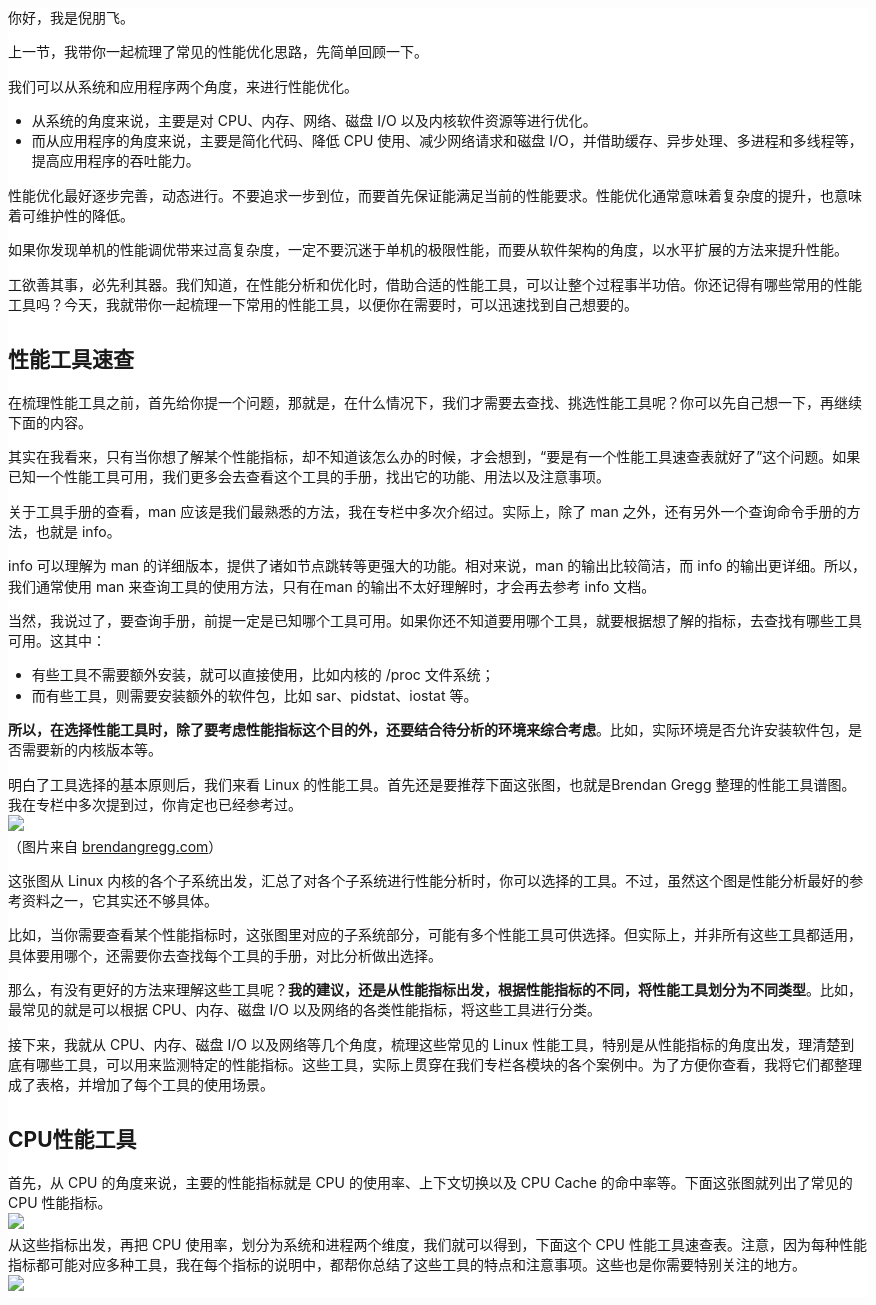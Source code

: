 你好，我是倪朋飞。

上一节，我带你一起梳理了常见的性能优化思路，先简单回顾一下。

我们可以从系统和应用程序两个角度，来进行性能优化。

- 从系统的角度来说，主要是对 CPU、内存、网络、磁盘 I/O 以及内核软件资源等进行优化。
- 而从应用程序的角度来说，主要是简化代码、降低 CPU 使用、减少网络请求和磁盘 I/O，并借助缓存、异步处理、多进程和多线程等，提高应用程序的吞吐能力。

性能优化最好逐步完善，动态进行。不要追求一步到位，而要首先保证能满足当前的性能要求。性能优化通常意味着复杂度的提升，也意味着可维护性的降低。

如果你发现单机的性能调优带来过高复杂度，一定不要沉迷于单机的极限性能，而要从软件架构的角度，以水平扩展的方法来提升性能。

工欲善其事，必先利其器。我们知道，在性能分析和优化时，借助合适的性能工具，可以让整个过程事半功倍。你还记得有哪些常用的性能工具吗？今天，我就带你一起梳理一下常用的性能工具，以便你在需要时，可以迅速找到自己想要的。

## 性能工具速查

在梳理性能工具之前，首先给你提一个问题，那就是，在什么情况下，我们才需要去查找、挑选性能工具呢？你可以先自己想一下，再继续下面的内容。

其实在我看来，只有当你想了解某个性能指标，却不知道该怎么办的时候，才会想到，“要是有一个性能工具速查表就好了”这个问题。如果已知一个性能工具可用，我们更多会去查看这个工具的手册，找出它的功能、用法以及注意事项。

关于工具手册的查看，man 应该是我们最熟悉的方法，我在专栏中多次介绍过。实际上，除了 man 之外，还有另外一个查询命令手册的方法，也就是 info。

info 可以理解为 man 的详细版本，提供了诸如节点跳转等更强大的功能。相对来说，man 的输出比较简洁，而 info 的输出更详细。所以，我们通常使用 man 来查询工具的使用方法，只有在man 的输出不太好理解时，才会再去参考 info 文档。

当然，我说过了，要查询手册，前提一定是已知哪个工具可用。如果你还不知道要用哪个工具，就要根据想了解的指标，去查找有哪些工具可用。这其中：

- 有些工具不需要额外安装，就可以直接使用，比如内核的 /proc 文件系统；
- 而有些工具，则需要安装额外的软件包，比如 sar、pidstat、iostat 等。

**所以，在选择性能工具时，除了要考虑性能指标这个目的外，还要结合待分析的环境来综合考虑**。比如，实际环境是否允许安装软件包，是否需要新的内核版本等。

明白了工具选择的基本原则后，我们来看 Linux 的性能工具。首先还是要推荐下面这张图，也就是Brendan Gregg 整理的性能工具谱图。我在专栏中多次提到过，你肯定也已经参考过。  
![](https://static001.geekbang.org/resource/image/b0/01/b07ca95ef8a3d2c89b0996a042d33901.png?wh=3000%2A2100)  
（图片来自 [brendangregg.com](http://www.brendangregg.com/linuxperf.html)）

这张图从 Linux 内核的各个子系统出发，汇总了对各个子系统进行性能分析时，你可以选择的工具。不过，虽然这个图是性能分析最好的参考资料之一，它其实还不够具体。

比如，当你需要查看某个性能指标时，这张图里对应的子系统部分，可能有多个性能工具可供选择。但实际上，并非所有这些工具都适用，具体要用哪个，还需要你去查找每个工具的手册，对比分析做出选择。

那么，有没有更好的方法来理解这些工具呢？**我的建议，还是从性能指标出发，根据性能指标的不同，将性能工具划分为不同类型**。比如，最常见的就是可以根据 CPU、内存、磁盘 I/O 以及网络的各类性能指标，将这些工具进行分类。

接下来，我就从 CPU、内存、磁盘 I/O 以及网络等几个角度，梳理这些常见的 Linux 性能工具，特别是从性能指标的角度出发，理清楚到底有哪些工具，可以用来监测特定的性能指标。这些工具，实际上贯穿在我们专栏各模块的各个案例中。为了方便你查看，我将它们都整理成了表格，并增加了每个工具的使用场景。

## CPU性能工具

首先，从 CPU 的角度来说，主要的性能指标就是 CPU 的使用率、上下文切换以及 CPU Cache 的命中率等。下面这张图就列出了常见的 CPU 性能指标。  
![](https://static001.geekbang.org/resource/image/9a/69/9a211905538faffb5b3221ee01776a69.png?wh=1241%2A1212)  
从这些指标出发，再把 CPU 使用率，划分为系统和进程两个维度，我们就可以得到，下面这个 CPU 性能工具速查表。注意，因为每种性能指标都可能对应多种工具，我在每个指标的说明中，都帮你总结了这些工具的特点和注意事项。这些也是你需要特别关注的地方。  
![](https://static001.geekbang.org/resource/image/28/b0/28cb85011289f83804c51c1fb275dab0.png?wh=1707%2A2563)
